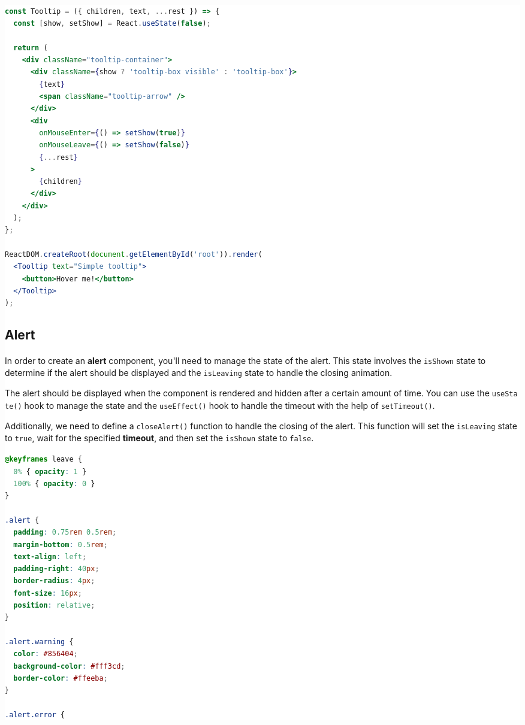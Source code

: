 ```jsx
const Tooltip = ({ children, text, ...rest }) => {
  const [show, setShow] = React.useState(false);

  return (
    <div className="tooltip-container">
      <div className={show ? 'tooltip-box visible' : 'tooltip-box'}>
        {text}
        <span className="tooltip-arrow" />
      </div>
      <div
        onMouseEnter={() => setShow(true)}
        onMouseLeave={() => setShow(false)}
        {...rest}
      >
        {children}
      </div>
    </div>
  );
};

ReactDOM.createRoot(document.getElementById('root')).render(
  <Tooltip text="Simple tooltip">
    <button>Hover me!</button>
  </Tooltip>
);
```

## Alert

In order to create an **alert** component, you'll need to manage the state of the alert. This state involves the `isShown` state to determine if the alert should be displayed and the `isLeaving` state to handle the closing animation.

The alert should be displayed when the component is rendered and hidden after a certain amount of time. You can use the `useState()` hook to manage the state and the `useEffect()` hook to handle the timeout with the help of `setTimeout()`.

Additionally, we need to define a `closeAlert()` function to handle the closing of the alert. This function will set the `isLeaving` state to `true`, wait for the specified **timeout**, and then set the `isShown` state to `false`.

```css
@keyframes leave {
  0% { opacity: 1 }
  100% { opacity: 0 }
}

.alert {
  padding: 0.75rem 0.5rem;
  margin-bottom: 0.5rem;
  text-align: left;
  padding-right: 40px;
  border-radius: 4px;
  font-size: 16px;
  position: relative;
}

.alert.warning {
  color: #856404;
  background-color: #fff3cd;
  border-color: #ffeeba;
}

.alert.error {
```